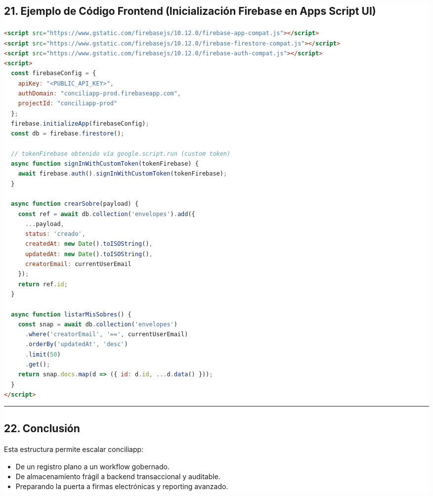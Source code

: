 
## 21. Ejemplo de Código Frontend (Inicialización Firebase en Apps Script UI)

```html
<script src="https://www.gstatic.com/firebasejs/10.12.0/firebase-app-compat.js"></script>
<script src="https://www.gstatic.com/firebasejs/10.12.0/firebase-firestore-compat.js"></script>
<script src="https://www.gstatic.com/firebasejs/10.12.0/firebase-auth-compat.js"></script>
<script>
  const firebaseConfig = {
    apiKey: "<PUBLIC_API_KEY>",
    authDomain: "conciliapp-prod.firebaseapp.com",
    projectId: "conciliapp-prod"
  };
  firebase.initializeApp(firebaseConfig);
  const db = firebase.firestore();

  // tokenFirebase obtenido vía google.script.run (custom token)
  async function signInWithCustomToken(tokenFirebase) {
    await firebase.auth().signInWithCustomToken(tokenFirebase);
  }

  async function crearSobre(payload) {
    const ref = await db.collection('envelopes').add({
      ...payload,
      status: 'creado',
      createdAt: new Date().toISOString(),
      updatedAt: new Date().toISOString(),
      creatorEmail: currentUserEmail
    });
    return ref.id;
  }

  async function listarMisSobres() {
    const snap = await db.collection('envelopes')
      .where('creatorEmail', '==', currentUserEmail)
      .orderBy('updatedAt', 'desc')
      .limit(50)
      .get();
    return snap.docs.map(d => ({ id: d.id, ...d.data() }));
  }
</script>
```

---

## 22. Conclusión
Esta estructura permite escalar conciliapp:
- De un registro plano a un workflow gobernado.
- De almacenamiento frágil a backend transaccional y auditable.
- Preparando la puerta a firmas electrónicas y reporting avanzado.
